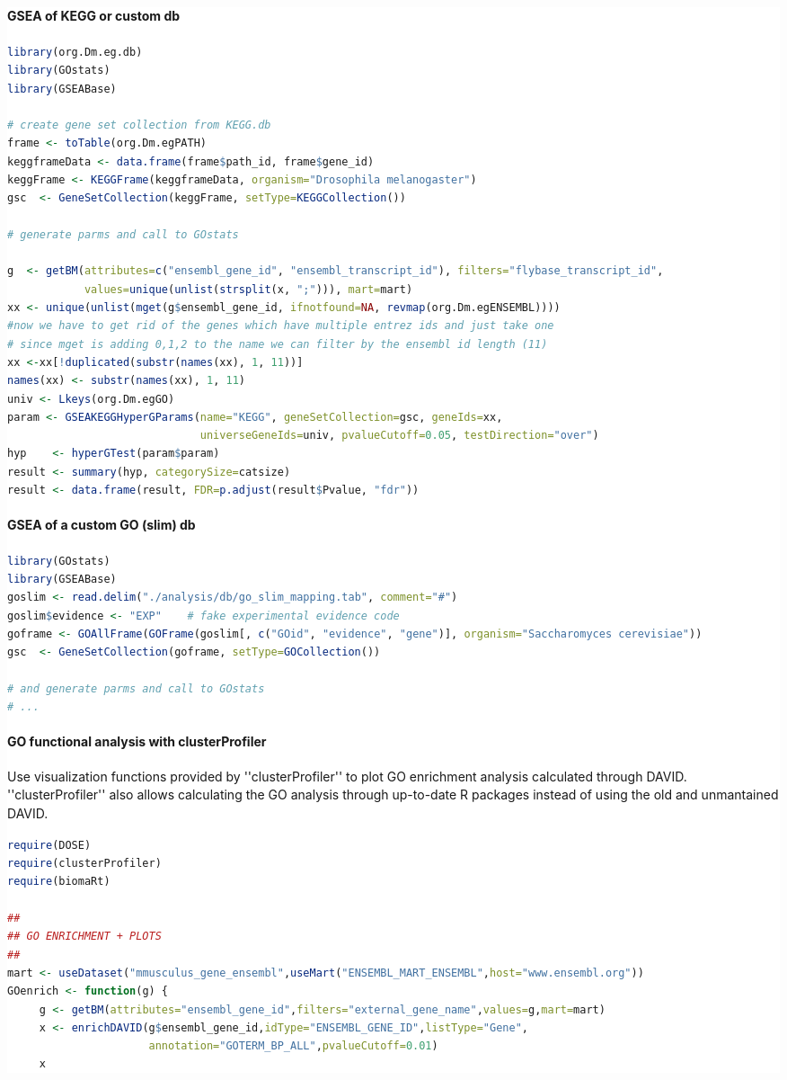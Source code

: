 #### GSEA of KEGG or custom db

```R
library(org.Dm.eg.db)
library(GOstats)
library(GSEABase)

# create gene set collection from KEGG.db
frame <- toTable(org.Dm.egPATH)
keggframeData <- data.frame(frame$path_id, frame$gene_id)
keggFrame <- KEGGFrame(keggframeData, organism="Drosophila melanogaster")
gsc  <- GeneSetCollection(keggFrame, setType=KEGGCollection())

# generate parms and call to GOstats

g  <- getBM(attributes=c("ensembl_gene_id", "ensembl_transcript_id"), filters="flybase_transcript_id",
            values=unique(unlist(strsplit(x, ";"))), mart=mart)
xx <- unique(unlist(mget(g$ensembl_gene_id, ifnotfound=NA, revmap(org.Dm.egENSEMBL))))
#now we have to get rid of the genes which have multiple entrez ids and just take one
# since mget is adding 0,1,2 to the name we can filter by the ensembl id length (11) 
xx <-xx[!duplicated(substr(names(xx), 1, 11))]
names(xx) <- substr(names(xx), 1, 11)
univ <- Lkeys(org.Dm.egGO)
param <- GSEAKEGGHyperGParams(name="KEGG", geneSetCollection=gsc, geneIds=xx,
                              universeGeneIds=univ, pvalueCutoff=0.05, testDirection="over")
hyp    <- hyperGTest(param$param)
result <- summary(hyp, categorySize=catsize)
result <- data.frame(result, FDR=p.adjust(result$Pvalue, "fdr"))
```

#### GSEA of a custom GO (slim) db

```R
library(GOstats)
library(GSEABase)
goslim <- read.delim("./analysis/db/go_slim_mapping.tab", comment="#")
goslim$evidence <- "EXP"    # fake experimental evidence code
goframe <- GOAllFrame(GOFrame(goslim[, c("GOid", "evidence", "gene")], organism="Saccharomyces cerevisiae"))
gsc  <- GeneSetCollection(goframe, setType=GOCollection())

# and generate parms and call to GOstats
# ...
```

#### GO functional analysis with clusterProfiler

Use visualization functions provided by ''clusterProfiler'' to plot GO enrichment analysis calculated through DAVID. ''clusterProfiler'' also allows calculating the GO analysis through up-to-date R packages instead of using the old and unmantained DAVID.

```R
require(DOSE)
require(clusterProfiler)
require(biomaRt)

##
## GO ENRICHMENT + PLOTS
##
mart <- useDataset("mmusculus_gene_ensembl",useMart("ENSEMBL_MART_ENSEMBL",host="www.ensembl.org"))
GOenrich <- function(g) {
     g <- getBM(attributes="ensembl_gene_id",filters="external_gene_name",values=g,mart=mart)
     x <- enrichDAVID(g$ensembl_gene_id,idType="ENSEMBL_GENE_ID",listType="Gene",
                      annotation="GOTERM_BP_ALL",pvalueCutoff=0.01)
     x
```